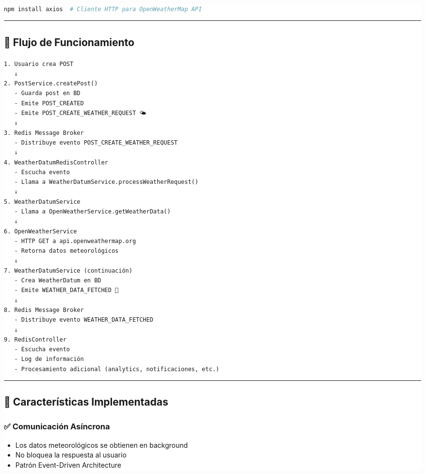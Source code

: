 ```bash
npm install axios  # Cliente HTTP para OpenWeatherMap API
```

---

## 🔄 Flujo de Funcionamiento

```
1. Usuario crea POST
   ↓
2. PostService.createPost()
   - Guarda post en BD
   - Emite POST_CREATED
   - Emite POST_CREATE_WEATHER_REQUEST 🌤️
   ↓
3. Redis Message Broker
   - Distribuye evento POST_CREATE_WEATHER_REQUEST
   ↓
4. WeatherDatumRedisController
   - Escucha evento
   - Llama a WeatherDatumService.processWeatherRequest()
   ↓
5. WeatherDatumService
   - Llama a OpenWeatherService.getWeatherData()
   ↓
6. OpenWeatherService
   - HTTP GET a api.openweathermap.org
   - Retorna datos meteorológicos
   ↓
7. WeatherDatumService (continuación)
   - Crea WeatherDatum en BD
   - Emite WEATHER_DATA_FETCHED 📨
   ↓
8. Redis Message Broker
   - Distribuye evento WEATHER_DATA_FETCHED
   ↓
9. RedisController
   - Escucha evento
   - Log de información
   - Procesamiento adicional (analytics, notificaciones, etc.)
```

---

## 🎯 Características Implementadas

### ✅ Comunicación Asíncrona
- Los datos meteorológicos se obtienen en background
- No bloquea la respuesta al usuario
- Patrón Event-Driven Architecture
